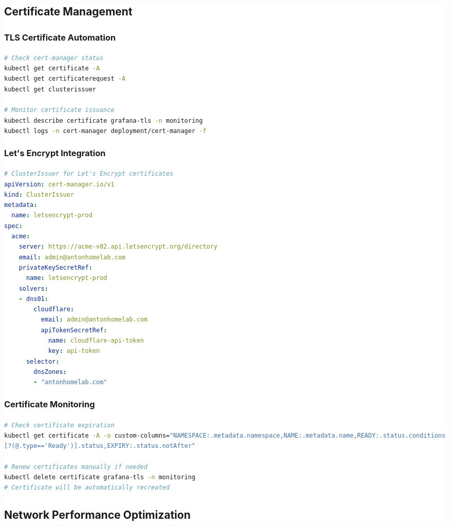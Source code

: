## Certificate Management

### TLS Certificate Automation
```bash
# Check cert-manager status
kubectl get certificate -A
kubectl get certificaterequest -A
kubectl get clusterissuer

# Monitor certificate issuance
kubectl describe certificate grafana-tls -n monitoring
kubectl logs -n cert-manager deployment/cert-manager -f
```

### Let's Encrypt Integration
```yaml
# ClusterIssuer for Let's Encrypt certificates
apiVersion: cert-manager.io/v1
kind: ClusterIssuer
metadata:
  name: letsencrypt-prod
spec:
  acme:
    server: https://acme-v02.api.letsencrypt.org/directory
    email: admin@antonhomelab.com
    privateKeySecretRef:
      name: letsencrypt-prod
    solvers:
    - dns01:
        cloudflare:
          email: admin@antonhomelab.com
          apiTokenSecretRef:
            name: cloudflare-api-token
            key: api-token
      selector:
        dnsZones:
        - "antonhomelab.com"
```

### Certificate Monitoring
```bash
# Check certificate expiration
kubectl get certificate -A -o custom-columns="NAMESPACE:.metadata.namespace,NAME:.metadata.name,READY:.status.conditions[?(@.type=='Ready')].status,EXPIRY:.status.notAfter"

# Renew certificates manually if needed
kubectl delete certificate grafana-tls -n monitoring
# Certificate will be automatically recreated
```

## Network Performance Optimization

